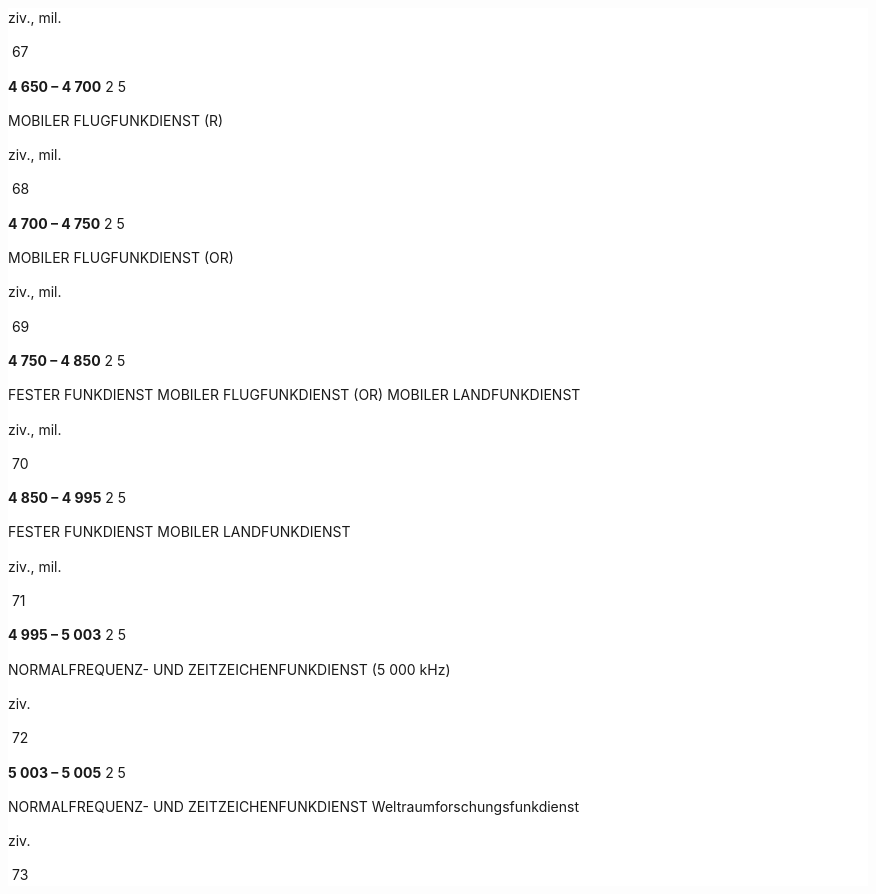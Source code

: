 ziv., mil.

 67

**4 650 – 4 700**
2 5

MOBILER FLUGFUNKDIENST (R)

ziv., mil.

 68

**4 700 – 4 750**
2 5

MOBILER FLUGFUNKDIENST (OR)

ziv., mil.

 69

**4 750 – 4 850**
2 5

FESTER FUNKDIENST
MOBILER FLUGFUNKDIENST (OR)
MOBILER LANDFUNKDIENST

ziv., mil.

 70

**4 850 – 4 995**
2 5

FESTER FUNKDIENST
MOBILER LANDFUNKDIENST

ziv., mil.

 71

**4 995 – 5 003**
2 5

NORMALFREQUENZ- UND ZEITZEICHENFUNKDIENST
(5 000 kHz)

ziv.

 72

**5 003 – 5 005**
2 5

NORMALFREQUENZ- UND ZEITZEICHENFUNKDIENST
Weltraumforschungsfunkdienst

ziv.

 73
